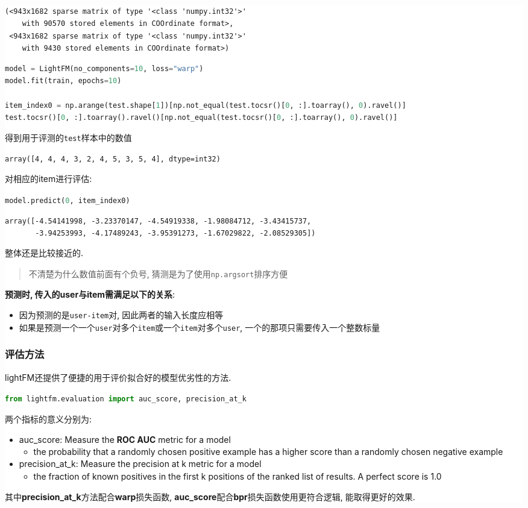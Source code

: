 ```
(<943x1682 sparse matrix of type '<class 'numpy.int32'>'
 	with 90570 stored elements in COOrdinate format>,
 <943x1682 sparse matrix of type '<class 'numpy.int32'>'
 	with 9430 stored elements in COOrdinate format>)
```

```python
model = LightFM(no_components=10, loss="warp")
model.fit(train, epochs=10)

item_index0 = np.arange(test.shape[1])[np.not_equal(test.tocsr()[0, :].toarray(), 0).ravel()]
test.tocsr()[0, :].toarray().ravel()[np.not_equal(test.tocsr()[0, :].toarray(), 0).ravel()]
```

得到用于评测的`test`样本中的数值

```
array([4, 4, 4, 3, 2, 4, 5, 3, 5, 4], dtype=int32)
```

对相应的item进行评估:

```python
model.predict(0, item_index0)
```

```
array([-4.54141998, -3.23370147, -4.54919338, -1.98084712, -3.43415737,
       -3.94253993, -4.17489243, -3.95391273, -1.67029822, -2.08529305])
```

整体还是比较接近的.

> 不清楚为什么数值前面有个负号, 猜测是为了使用`np.argsort`排序方便

**预测时, 传入的user与item需满足以下的关系**:

- 因为预测的是`user-item`对, 因此两者的输入长度应相等
- 如果是预测一个一个`user`对多个`item`或一个`item`对多个`user`, 一个的那项只需要传入一个整数标量

### 评估方法

lightFM还提供了便捷的用于评价拟合好的模型优劣性的方法.

```python
from lightfm.evaluation import auc_score, precision_at_k
```

两个指标的意义分别为:

- auc_score: Measure the **ROC AUC** metric for a model
  - the probability that a randomly chosen positive example has a higher score than a randomly chosen negative example
- precision_at_k: Measure the precision at k metric for a model
  - the fraction of known positives in the first k positions of the ranked list of results. A perfect score is 1.0

其中**precision_at_k**方法配合**warp**损失函数, **auc_score**配合**bpr**损失函数使用更符合逻辑, 能取得更好的效果.
